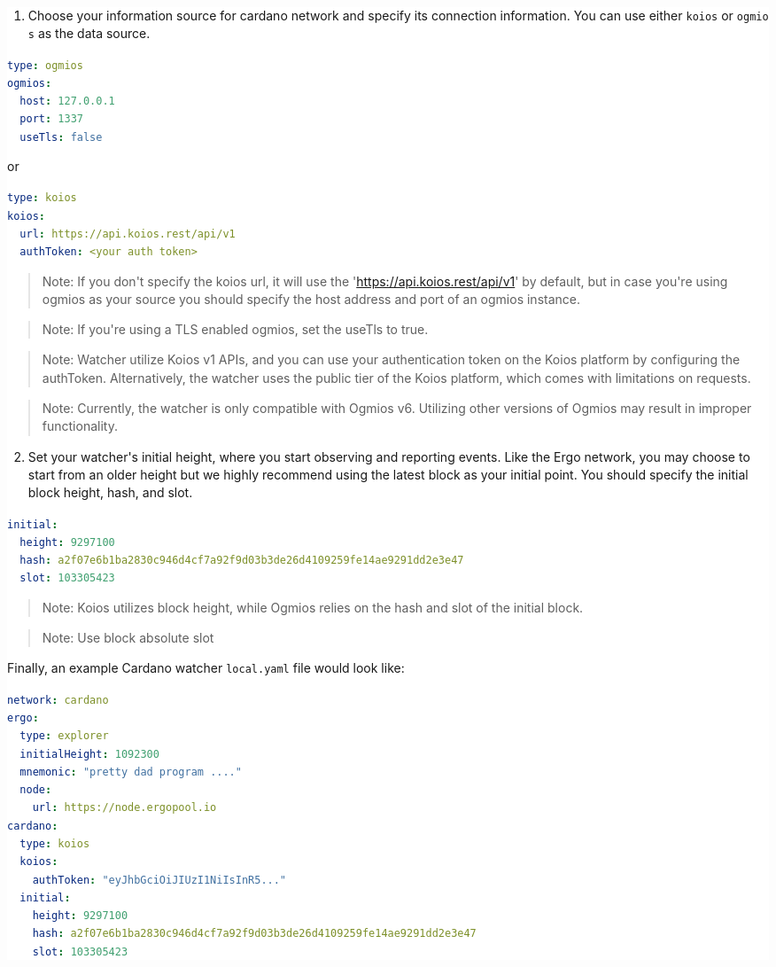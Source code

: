 1. Choose your information source for cardano network and specify its connection information. You can use either `koios` or `ogmios` as the data source.

```yaml
type: ogmios
ogmios:
  host: 127.0.0.1
  port: 1337
  useTls: false
```

or

```yaml
type: koios
koios:
  url: https://api.koios.rest/api/v1
  authToken: <your auth token>
```

> Note: If you don't specify the koios url, it will use the 'https://api.koios.rest/api/v1' by default, but in case you're using ogmios as your source you should specify the host address and port of an ogmios instance.

> Note: If you're using a TLS enabled ogmios, set the useTls to true.

> Note: Watcher utilize Koios v1 APIs, and you can use your authentication token on the Koios platform by configuring the authToken. Alternatively, the watcher uses the public tier of the Koios platform, which comes with limitations on requests.

> Note: Currently, the watcher is only compatible with Ogmios v6. Utilizing other versions of Ogmios may result in improper functionality.

2. Set your watcher's initial height, where you start observing and reporting events. Like the Ergo network, you may choose to start from an older height but we highly recommend using the latest block as your initial point. You should specify the initial block height, hash, and slot.

```yaml
initial:
  height: 9297100
  hash: a2f07e6b1ba2830c946d4cf7a92f9d03b3de26d4109259fe14ae9291dd2e3e47
  slot: 103305423
```

> Note: Koios utilizes block height, while Ogmios relies on the hash and slot of the initial block.

> Note: Use block absolute slot


Finally, an example Cardano watcher `local.yaml` file would look like:

```yaml
network: cardano
ergo:
  type: explorer
  initialHeight: 1092300
  mnemonic: "pretty dad program ...."
  node:
    url: https://node.ergopool.io
cardano:
  type: koios
  koios:
    authToken: "eyJhbGciOiJIUzI1NiIsInR5..."
  initial:
    height: 9297100
    hash: a2f07e6b1ba2830c946d4cf7a92f9d03b3de26d4109259fe14ae9291dd2e3e47
    slot: 103305423
```
